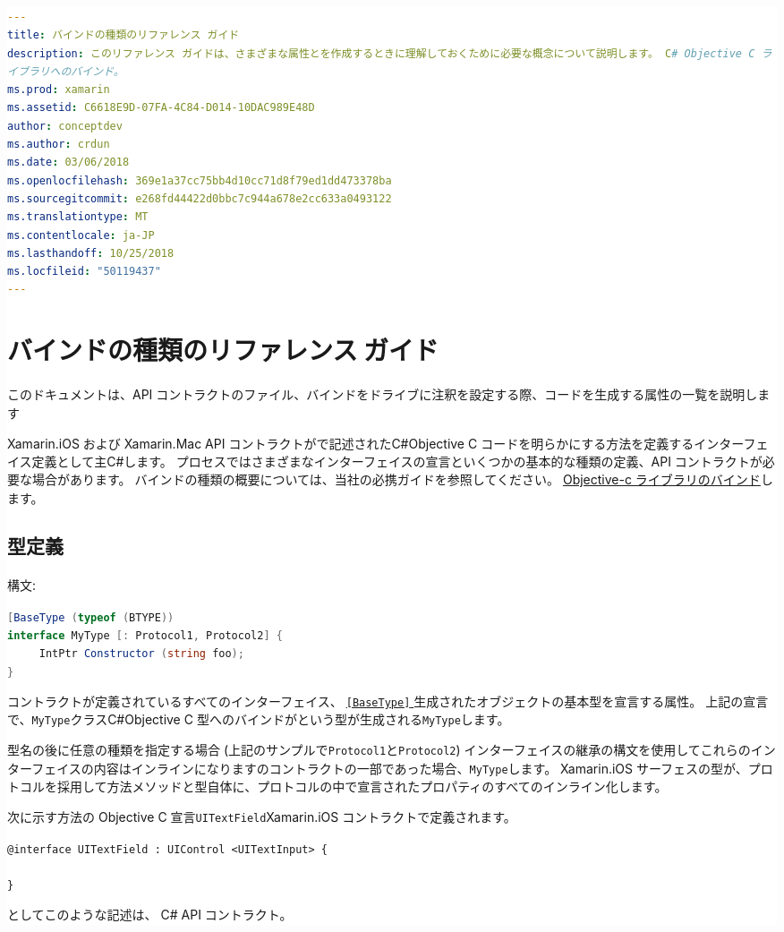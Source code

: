 ```yaml
---
title: バインドの種類のリファレンス ガイド
description: このリファレンス ガイドは、さまざまな属性とを作成するときに理解しておくために必要な概念について説明します。 C# Objective C ライブラリへのバインド。
ms.prod: xamarin
ms.assetid: C6618E9D-07FA-4C84-D014-10DAC989E48D
author: conceptdev
ms.author: crdun
ms.date: 03/06/2018
ms.openlocfilehash: 369e1a37cc75bb4d10cc71d8f79ed1dd473378ba
ms.sourcegitcommit: e268fd44422d0bbc7c944a678e2cc633a0493122
ms.translationtype: MT
ms.contentlocale: ja-JP
ms.lasthandoff: 10/25/2018
ms.locfileid: "50119437"
---
```

# <a name="binding-types-reference-guide"></a>バインドの種類のリファレンス ガイド

このドキュメントは、API コントラクトのファイル、バインドをドライブに注釈を設定する際、コードを生成する属性の一覧を説明します

Xamarin.iOS および Xamarin.Mac API コントラクトがで記述されたC#Objective C コードを明らかにする方法を定義するインターフェイス定義として主C#します。 プロセスではさまざまなインターフェイスの宣言といくつかの基本的な種類の定義、API コントラクトが必要な場合があります。 バインドの種類の概要については、当社の必携ガイドを参照してください。 [Objective-c ライブラリのバインド](~/cross-platform/macios/binding/objective-c-libraries.md)します。

## <a name="type-definitions"></a>型定義

構文:

```csharp
[BaseType (typeof (BTYPE))
interface MyType [: Protocol1, Protocol2] {
     IntPtr Constructor (string foo);
}
```

コントラクトが定義されているすべてのインターフェイス、 [ `[BaseType]` ](#BaseTypeAttribute)生成されたオブジェクトの基本型を宣言する属性。 上記の宣言で、`MyType`クラスC#Objective C 型へのバインドがという型が生成される`MyType`します。

型名の後に任意の種類を指定する場合 (上記のサンプルで`Protocol1`と`Protocol2`) インターフェイスの継承の構文を使用してこれらのインターフェイスの内容はインラインになりますのコントラクトの一部であった場合、`MyType`します。
Xamarin.iOS サーフェスの型が、プロトコルを採用して方法メソッドと型自体に、プロトコルの中で宣言されたプロパティのすべてのインライン化します。

次に示す方法の Objective C 宣言`UITextField`Xamarin.iOS コントラクトで定義されます。

```objc
@interface UITextField : UIControl <UITextInput> {

}
```

としてこのような記述は、 C# API コントラクト。
